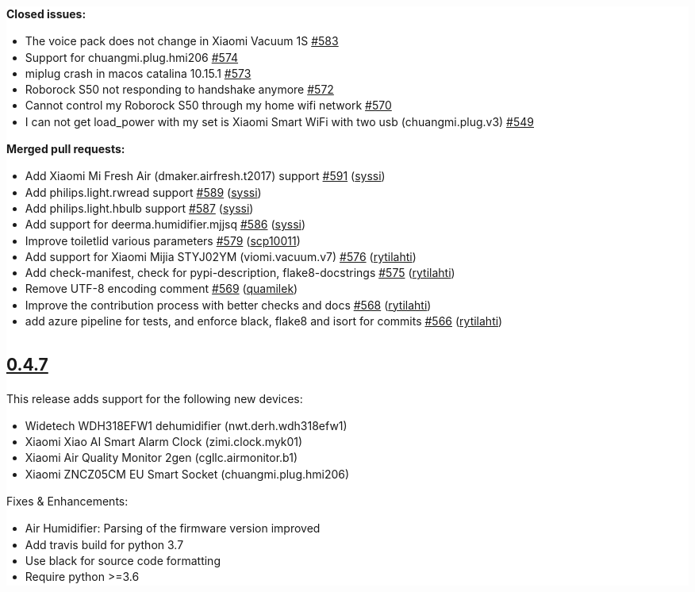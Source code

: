 **Closed issues:**

- The voice pack does not change in Xiaomi Vacuum 1S [\#583](https://github.com/rytilahti/python-miio/issues/583)
- Support for chuangmi.plug.hmi206 [\#574](https://github.com/rytilahti/python-miio/issues/574)
- miplug crash in macos catalina 10.15.1 [\#573](https://github.com/rytilahti/python-miio/issues/573)
- Roborock S50 not responding to handshake anymore [\#572](https://github.com/rytilahti/python-miio/issues/572)
- Cannot control my Roborock S50 through my home wifi network [\#570](https://github.com/rytilahti/python-miio/issues/570)
- I can not get load\_power with my set is Xiaomi Smart WiFi with two usb \(chuangmi.plug.v3\) [\#549](https://github.com/rytilahti/python-miio/issues/549)

**Merged pull requests:**

- Add Xiaomi Mi Fresh Air \(dmaker.airfresh.t2017\) support [\#591](https://github.com/rytilahti/python-miio/pull/591) ([syssi](https://github.com/syssi))
- Add philips.light.rwread support [\#589](https://github.com/rytilahti/python-miio/pull/589) ([syssi](https://github.com/syssi))
- Add philips.light.hbulb support [\#587](https://github.com/rytilahti/python-miio/pull/587) ([syssi](https://github.com/syssi))
- Add support for deerma.humidifier.mjjsq [\#586](https://github.com/rytilahti/python-miio/pull/586) ([syssi](https://github.com/syssi))
- Improve toiletlid various parameters [\#579](https://github.com/rytilahti/python-miio/pull/579) ([scp10011](https://github.com/scp10011))
- Add support for Xiaomi Mijia STYJ02YM \(viomi.vacuum.v7\) [\#576](https://github.com/rytilahti/python-miio/pull/576) ([rytilahti](https://github.com/rytilahti))
- Add check-manifest, check for pypi-description, flake8-docstrings [\#575](https://github.com/rytilahti/python-miio/pull/575) ([rytilahti](https://github.com/rytilahti))
- Remove UTF-8 encoding comment [\#569](https://github.com/rytilahti/python-miio/pull/569) ([quamilek](https://github.com/quamilek))
- Improve the contribution process with better checks and docs [\#568](https://github.com/rytilahti/python-miio/pull/568) ([rytilahti](https://github.com/rytilahti))
- add azure pipeline for tests, and enforce black, flake8 and isort for commits [\#566](https://github.com/rytilahti/python-miio/pull/566) ([rytilahti](https://github.com/rytilahti))

## [0.4.7](https://github.com/rytilahti/python-miio/tree/0.4.7)

This release adds support for the following new devices:

* Widetech WDH318EFW1 dehumidifier \(nwt.derh.wdh318efw1\)
* Xiaomi Xiao AI Smart Alarm Clock \(zimi.clock.myk01\)
* Xiaomi Air Quality Monitor 2gen \(cgllc.airmonitor.b1\)
* Xiaomi ZNCZ05CM EU Smart Socket \(chuangmi.plug.hmi206\)

Fixes & Enhancements:

* Air Humidifier: Parsing of the firmware version improved
* Add travis build for python 3.7
* Use black for source code formatting
* Require python \>=3.6
